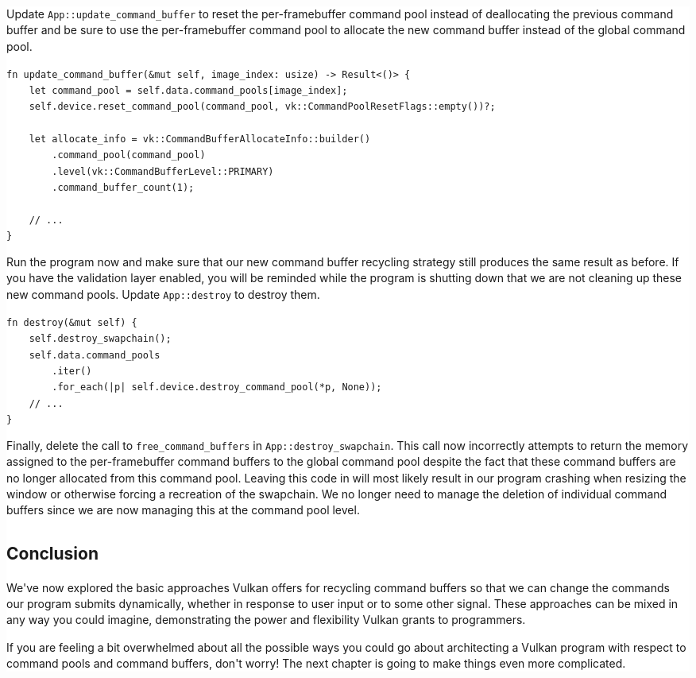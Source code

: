 Update `App::update_command_buffer` to reset the per-framebuffer command pool instead of deallocating the previous command buffer and be sure to use the per-framebuffer command pool to allocate the new command buffer instead of the global command pool.

```rust,noplaypen
fn update_command_buffer(&mut self, image_index: usize) -> Result<()> {
    let command_pool = self.data.command_pools[image_index];
    self.device.reset_command_pool(command_pool, vk::CommandPoolResetFlags::empty())?;

    let allocate_info = vk::CommandBufferAllocateInfo::builder()
        .command_pool(command_pool)
        .level(vk::CommandBufferLevel::PRIMARY)
        .command_buffer_count(1);

    // ...
}
```

Run the program now and make sure that our new command buffer recycling strategy still produces the same result as before. If you have the validation layer enabled, you will be reminded while the program is shutting down that we are not cleaning up these new command pools. Update `App::destroy` to destroy them.

```rust,noplaypen
fn destroy(&mut self) {
    self.destroy_swapchain();
    self.data.command_pools
        .iter()
        .for_each(|p| self.device.destroy_command_pool(*p, None));
    // ...
}
```

Finally, delete the call to `free_command_buffers` in `App::destroy_swapchain`. This call now incorrectly attempts to return the memory assigned to the per-framebuffer command buffers to the global command pool despite the fact that these command buffers are no longer allocated from this command pool. Leaving this code in will most likely result in our program crashing when resizing the window or otherwise forcing a recreation of the swapchain. We no longer need to manage the deletion of individual command buffers since we are now managing this at the command pool level.

## Conclusion

We've now explored the basic approaches Vulkan offers for recycling command buffers so that we can change the commands our program submits dynamically, whether in response to user input or to some other signal. These approaches can be mixed in any way you could imagine, demonstrating the power and flexibility Vulkan grants to programmers.

If you are feeling a bit overwhelmed about all the possible ways you could go about architecting a Vulkan program with respect to command pools and command buffers, don't worry! The next chapter is going to make things even more complicated.
